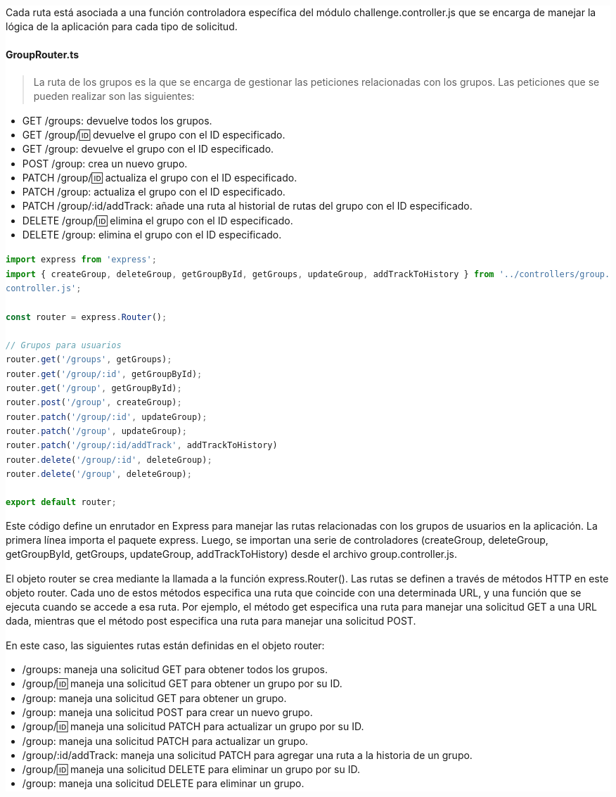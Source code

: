 Cada ruta está asociada a una función controladora específica del módulo challenge.controller.js que se encarga de manejar la lógica de la aplicación para cada tipo de solicitud.

#### GroupRouter.ts <a name="groupRouter"></a>

> La ruta de los grupos es la que se encarga de gestionar las peticiones relacionadas con los grupos. Las peticiones que se pueden realizar son las siguientes:

- GET /groups: devuelve todos los grupos.
- GET /group/:id: devuelve el grupo con el ID especificado.
- GET /group: devuelve el grupo con el ID especificado.
- POST /group: crea un nuevo grupo.
- PATCH /group/:id: actualiza el grupo con el ID especificado.
- PATCH /group: actualiza el grupo con el ID especificado.
- PATCH /group/:id/addTrack: añade una ruta al historial de rutas del grupo con el ID especificado.
- DELETE /group/:id: elimina el grupo con el ID especificado.
- DELETE /group: elimina el grupo con el ID especificado.

````typescript
import express from 'express';
import { createGroup, deleteGroup, getGroupById, getGroups, updateGroup, addTrackToHistory } from '../controllers/group.controller.js';

const router = express.Router();

// Grupos para usuarios
router.get('/groups', getGroups);
router.get('/group/:id', getGroupById);
router.get('/group', getGroupById);
router.post('/group', createGroup);
router.patch('/group/:id', updateGroup);
router.patch('/group', updateGroup);
router.patch('/group/:id/addTrack', addTrackToHistory)
router.delete('/group/:id', deleteGroup);
router.delete('/group', deleteGroup);

export default router;
````

Este código define un enrutador en Express para manejar las rutas relacionadas con los grupos de usuarios en la aplicación. La primera línea importa el paquete express. Luego, se importan una serie de controladores (createGroup, deleteGroup, getGroupById, getGroups, updateGroup, addTrackToHistory) desde el archivo group.controller.js.

El objeto router se crea mediante la llamada a la función express.Router(). Las rutas se definen a través de métodos HTTP en este objeto router. Cada uno de estos métodos especifica una ruta que coincide con una determinada URL, y una función que se ejecuta cuando se accede a esa ruta. Por ejemplo, el método get especifica una ruta para manejar una solicitud GET a una URL dada, mientras que el método post especifica una ruta para manejar una solicitud POST.

En este caso, las siguientes rutas están definidas en el objeto router:

- /groups: maneja una solicitud GET para obtener todos los grupos.
- /group/:id: maneja una solicitud GET para obtener un grupo por su ID.
- /group: maneja una solicitud GET para obtener un grupo.
- /group: maneja una solicitud POST para crear un nuevo grupo.
- /group/:id: maneja una solicitud PATCH para actualizar un grupo por su ID.
- /group: maneja una solicitud PATCH para actualizar un grupo.
- /group/:id/addTrack: maneja una solicitud PATCH para agregar una ruta a la historia de un grupo.
- /group/:id: maneja una solicitud DELETE para eliminar un grupo por su ID.
- /group: maneja una solicitud DELETE para eliminar un grupo.
